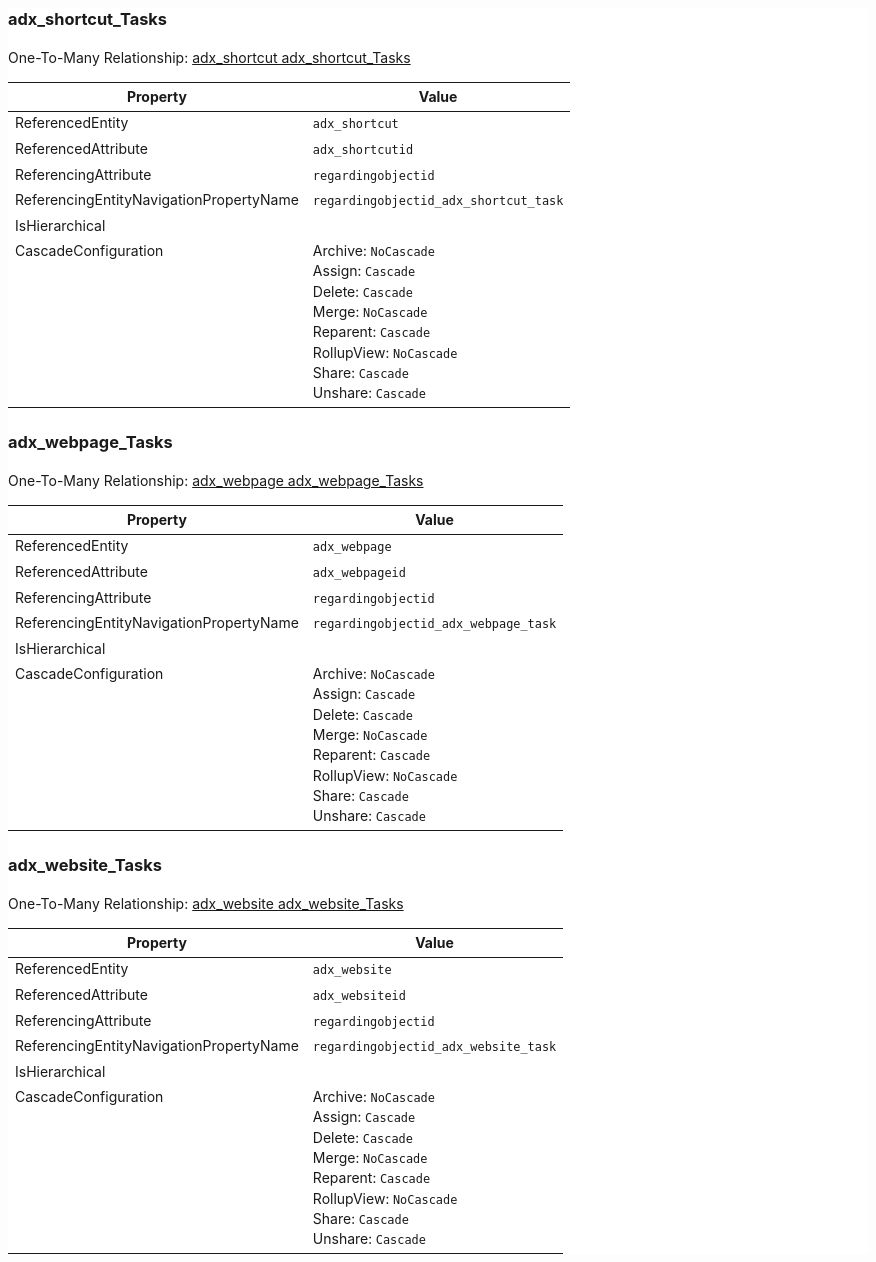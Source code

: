 ### <a name="BKMK_adx_shortcut_Tasks"></a> adx_shortcut_Tasks

One-To-Many Relationship: [adx_shortcut adx_shortcut_Tasks](adx_shortcut.md#BKMK_adx_shortcut_Tasks)

|Property|Value|
|---|---|
|ReferencedEntity|`adx_shortcut`|
|ReferencedAttribute|`adx_shortcutid`|
|ReferencingAttribute|`regardingobjectid`|
|ReferencingEntityNavigationPropertyName|`regardingobjectid_adx_shortcut_task`|
|IsHierarchical||
|CascadeConfiguration|Archive: `NoCascade`<br />Assign: `Cascade`<br />Delete: `Cascade`<br />Merge: `NoCascade`<br />Reparent: `Cascade`<br />RollupView: `NoCascade`<br />Share: `Cascade`<br />Unshare: `Cascade`|

### <a name="BKMK_adx_webpage_Tasks"></a> adx_webpage_Tasks

One-To-Many Relationship: [adx_webpage adx_webpage_Tasks](adx_webpage.md#BKMK_adx_webpage_Tasks)

|Property|Value|
|---|---|
|ReferencedEntity|`adx_webpage`|
|ReferencedAttribute|`adx_webpageid`|
|ReferencingAttribute|`regardingobjectid`|
|ReferencingEntityNavigationPropertyName|`regardingobjectid_adx_webpage_task`|
|IsHierarchical||
|CascadeConfiguration|Archive: `NoCascade`<br />Assign: `Cascade`<br />Delete: `Cascade`<br />Merge: `NoCascade`<br />Reparent: `Cascade`<br />RollupView: `NoCascade`<br />Share: `Cascade`<br />Unshare: `Cascade`|

### <a name="BKMK_adx_website_Tasks"></a> adx_website_Tasks

One-To-Many Relationship: [adx_website adx_website_Tasks](adx_website.md#BKMK_adx_website_Tasks)

|Property|Value|
|---|---|
|ReferencedEntity|`adx_website`|
|ReferencedAttribute|`adx_websiteid`|
|ReferencingAttribute|`regardingobjectid`|
|ReferencingEntityNavigationPropertyName|`regardingobjectid_adx_website_task`|
|IsHierarchical||
|CascadeConfiguration|Archive: `NoCascade`<br />Assign: `Cascade`<br />Delete: `Cascade`<br />Merge: `NoCascade`<br />Reparent: `Cascade`<br />RollupView: `NoCascade`<br />Share: `Cascade`<br />Unshare: `Cascade`|
